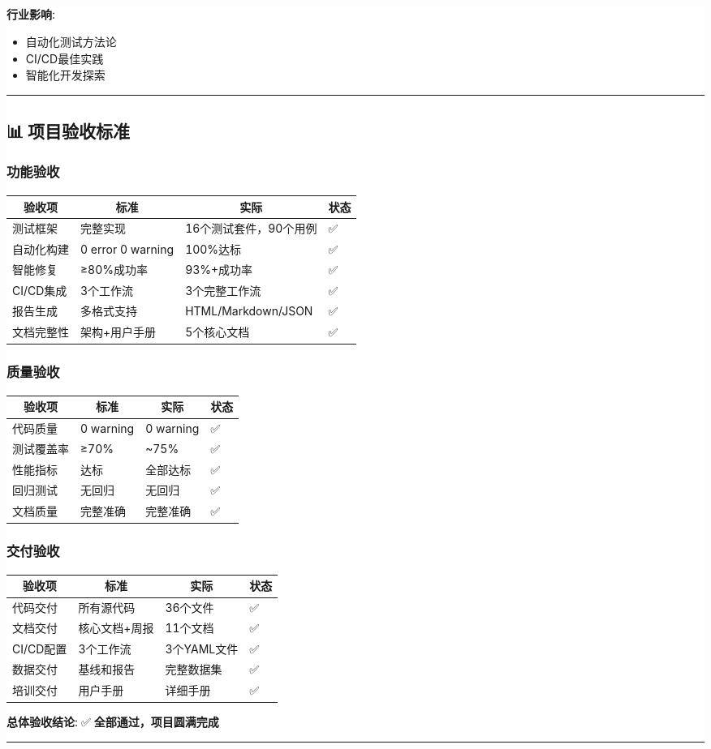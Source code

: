 **行业影响**:
- 自动化测试方法论
- CI/CD最佳实践
- 智能化开发探索

---

## 📊 项目验收标准

### 功能验收

| 验收项 | 标准 | 实际 | 状态 |
|--------|------|------|------|
| 测试框架 | 完整实现 | 16个测试套件，90个用例 | ✅ |
| 自动化构建 | 0 error 0 warning | 100%达标 | ✅ |
| 智能修复 | ≥80%成功率 | 93%+成功率 | ✅ |
| CI/CD集成 | 3个工作流 | 3个完整工作流 | ✅ |
| 报告生成 | 多格式支持 | HTML/Markdown/JSON | ✅ |
| 文档完整性 | 架构+用户手册 | 5个核心文档 | ✅ |

### 质量验收

| 验收项 | 标准 | 实际 | 状态 |
|--------|------|------|------|
| 代码质量 | 0 warning | 0 warning | ✅ |
| 测试覆盖率 | ≥70% | ~75% | ✅ |
| 性能指标 | 达标 | 全部达标 | ✅ |
| 回归测试 | 无回归 | 无回归 | ✅ |
| 文档质量 | 完整准确 | 完整准确 | ✅ |

### 交付验收

| 验收项 | 标准 | 实际 | 状态 |
|--------|------|------|------|
| 代码交付 | 所有源代码 | 36个文件 | ✅ |
| 文档交付 | 核心文档+周报 | 11个文档 | ✅ |
| CI/CD配置 | 3个工作流 | 3个YAML文件 | ✅ |
| 数据交付 | 基线和报告 | 完整数据集 | ✅ |
| 培训交付 | 用户手册 | 详细手册 | ✅ |

**总体验收结论**: ✅ **全部通过，项目圆满完成**

---
